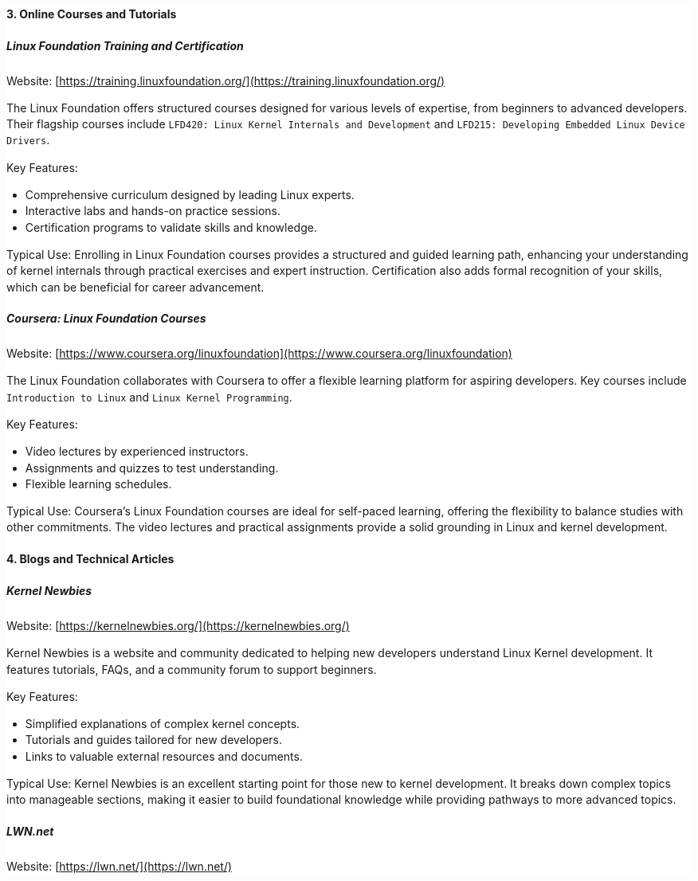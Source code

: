 #### 3. Online Courses and Tutorials

##### **Linux Foundation Training and Certification**
Website: [https://training.linuxfoundation.org/](https://training.linuxfoundation.org/)

The Linux Foundation offers structured courses designed for various levels of expertise, from beginners to advanced developers. Their flagship courses include `LFD420: Linux Kernel Internals and Development` and `LFD215: Developing Embedded Linux Device Drivers`.

Key Features:
- Comprehensive curriculum designed by leading Linux experts.
- Interactive labs and hands-on practice sessions.
- Certification programs to validate skills and knowledge.

Typical Use:
Enrolling in Linux Foundation courses provides a structured and guided learning path, enhancing your understanding of kernel internals through practical exercises and expert instruction. Certification also adds formal recognition of your skills, which can be beneficial for career advancement.

##### **Coursera: Linux Foundation Courses**
Website: [https://www.coursera.org/linuxfoundation](https://www.coursera.org/linuxfoundation)

The Linux Foundation collaborates with Coursera to offer a flexible learning platform for aspiring developers. Key courses include `Introduction to Linux` and `Linux Kernel Programming`.

Key Features:
- Video lectures by experienced instructors.
- Assignments and quizzes to test understanding.
- Flexible learning schedules.

Typical Use:
Coursera’s Linux Foundation courses are ideal for self-paced learning, offering the flexibility to balance studies with other commitments. The video lectures and practical assignments provide a solid grounding in Linux and kernel development.

#### 4. Blogs and Technical Articles

##### **Kernel Newbies**
Website: [https://kernelnewbies.org/](https://kernelnewbies.org/)

Kernel Newbies is a website and community dedicated to helping new developers understand Linux Kernel development. It features tutorials, FAQs, and a community forum to support beginners.

Key Features:
- Simplified explanations of complex kernel concepts.
- Tutorials and guides tailored for new developers.
- Links to valuable external resources and documents.

Typical Use:
Kernel Newbies is an excellent starting point for those new to kernel development. It breaks down complex topics into manageable sections, making it easier to build foundational knowledge while providing pathways to more advanced topics.

##### **LWN.net**
Website: [https://lwn.net/](https://lwn.net/)
